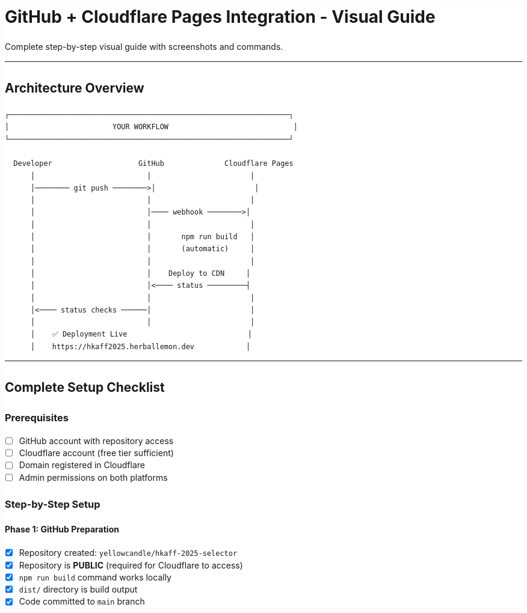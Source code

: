 # GitHub + Cloudflare Pages Integration - Visual Guide

Complete step-by-step visual guide with screenshots and commands.

---

## Architecture Overview

```
┌─────────────────────────────────────────────────────────────────┐
│                        YOUR WORKFLOW                             │
└─────────────────────────────────────────────────────────────────┘

  Developer                    GitHub              Cloudflare Pages
      │                          │                       │
      │──────── git push ────────>│                       │
      │                          │                       │
      │                          │──── webhook ────────>│
      │                          │                       │
      │                          │       npm run build   │
      │                          │       (automatic)     │
      │                          │                       │
      │                          │    Deploy to CDN     │
      │                          │<──── status ─────────┤
      │                          │                       │
      │<──── status checks ──────│                       │
      │                          │                       │
      │    ✅ Deployment Live                            │
      │    https://hkaff2025.herballemon.dev            │
```

---

## Complete Setup Checklist

### Prerequisites
- [ ] GitHub account with repository access
- [ ] Cloudflare account (free tier sufficient)
- [ ] Domain registered in Cloudflare
- [ ] Admin permissions on both platforms

### Step-by-Step Setup

#### Phase 1: GitHub Preparation

- [x] Repository created: `yellowcandle/hkaff-2025-selector`
- [x] Repository is **PUBLIC** (required for Cloudflare to access)
- [x] `npm run build` command works locally
- [x] `dist/` directory is build output
- [x] Code committed to `main` branch
